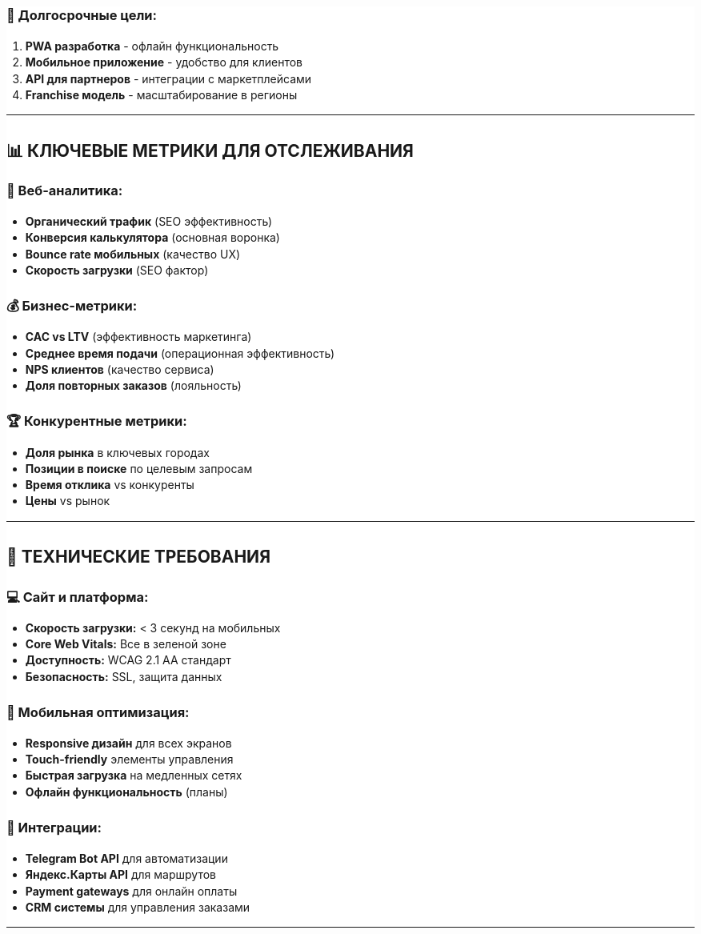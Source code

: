 ### 🔮 Долгосрочные цели:
1. **PWA разработка** - офлайн функциональность
2. **Мобильное приложение** - удобство для клиентов
3. **API для партнеров** - интеграции с маркетплейсами
4. **Franchise модель** - масштабирование в регионы

---

## 📊 КЛЮЧЕВЫЕ МЕТРИКИ ДЛЯ ОТСЛЕЖИВАНИЯ

### 🎯 Веб-аналитика:
- **Органический трафик** (SEO эффективность)
- **Конверсия калькулятора** (основная воронка)
- **Bounce rate мобильных** (качество UX)
- **Скорость загрузки** (SEO фактор)

### 💰 Бизнес-метрики:
- **CAC vs LTV** (эффективность маркетинга)
- **Среднее время подачи** (операционная эффективность)
- **NPS клиентов** (качество сервиса)
- **Доля повторных заказов** (лояльность)

### 🏆 Конкурентные метрики:
- **Доля рынка** в ключевых городах
- **Позиции в поиске** по целевым запросам
- **Время отклика** vs конкуренты
- **Цены** vs рынок

---

## 🔧 ТЕХНИЧЕСКИЕ ТРЕБОВАНИЯ

### 💻 Сайт и платформа:
- **Скорость загрузки:** < 3 секунд на мобильных
- **Core Web Vitals:** Все в зеленой зоне
- **Доступность:** WCAG 2.1 AA стандарт
- **Безопасность:** SSL, защита данных

### 📱 Мобильная оптимизация:
- **Responsive дизайн** для всех экранов
- **Touch-friendly** элементы управления
- **Быстрая загрузка** на медленных сетях
- **Офлайн функциональность** (планы)

### 🔗 Интеграции:
- **Telegram Bot API** для автоматизации
- **Яндекс.Карты API** для маршрутов
- **Payment gateways** для онлайн оплаты
- **CRM системы** для управления заказами

---